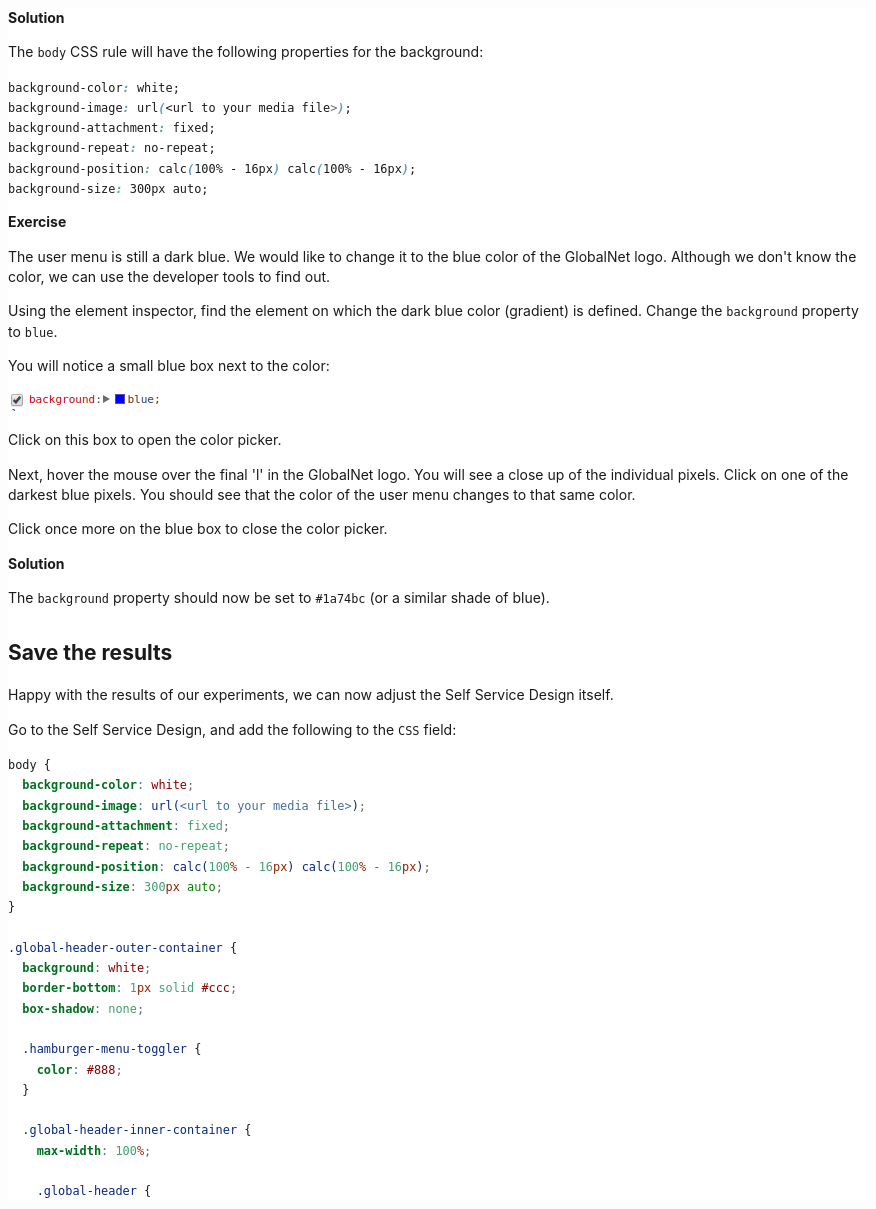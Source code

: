 **Solution**

The `body` CSS rule will have the following properties for the background:

``` css
background-color: white;
background-image: url(<url to your media file>);
background-attachment: fixed;
background-repeat: no-repeat;
background-position: calc(100% - 16px) calc(100% - 16px);
background-size: 300px auto;
```

**Exercise**

The user menu is still a dark blue. We would like to change it to the blue color of the GlobalNet logo.
Although we don't know the color, we can use the developer tools to find out.

Using the element inspector, find the element on which the dark blue color (gradient) is defined.
Change the `background` property to `blue`.

You will notice a small blue box next to the color:

![Blue box](images/blue-box.png)

Click on this box to open the color picker.

Next, hover the mouse over the final 'l' in the GlobalNet logo. You will see a close up of the individual pixels.
Click on one of the darkest blue pixels. You should see that the color of the user menu changes to that same color.

Click once more on the blue box to close the color picker.

**Solution**

The `background` property should now be set to `#1a74bc` (or a similar shade of blue).         
  

## Save the results

Happy with the results of our experiments, we can now adjust the Self Service Design itself.

Go to the Self Service Design, and add the following to the `CSS` field:

``` css
body {
  background-color: white;
  background-image: url(<url to your media file>);
  background-attachment: fixed;
  background-repeat: no-repeat;
  background-position: calc(100% - 16px) calc(100% - 16px);
  background-size: 300px auto;
}

.global-header-outer-container {
  background: white;
  border-bottom: 1px solid #ccc;
  box-shadow: none;

  .hamburger-menu-toggler {
    color: #888;
  }

  .global-header-inner-container {
    max-width: 100%;

    .global-header {
```